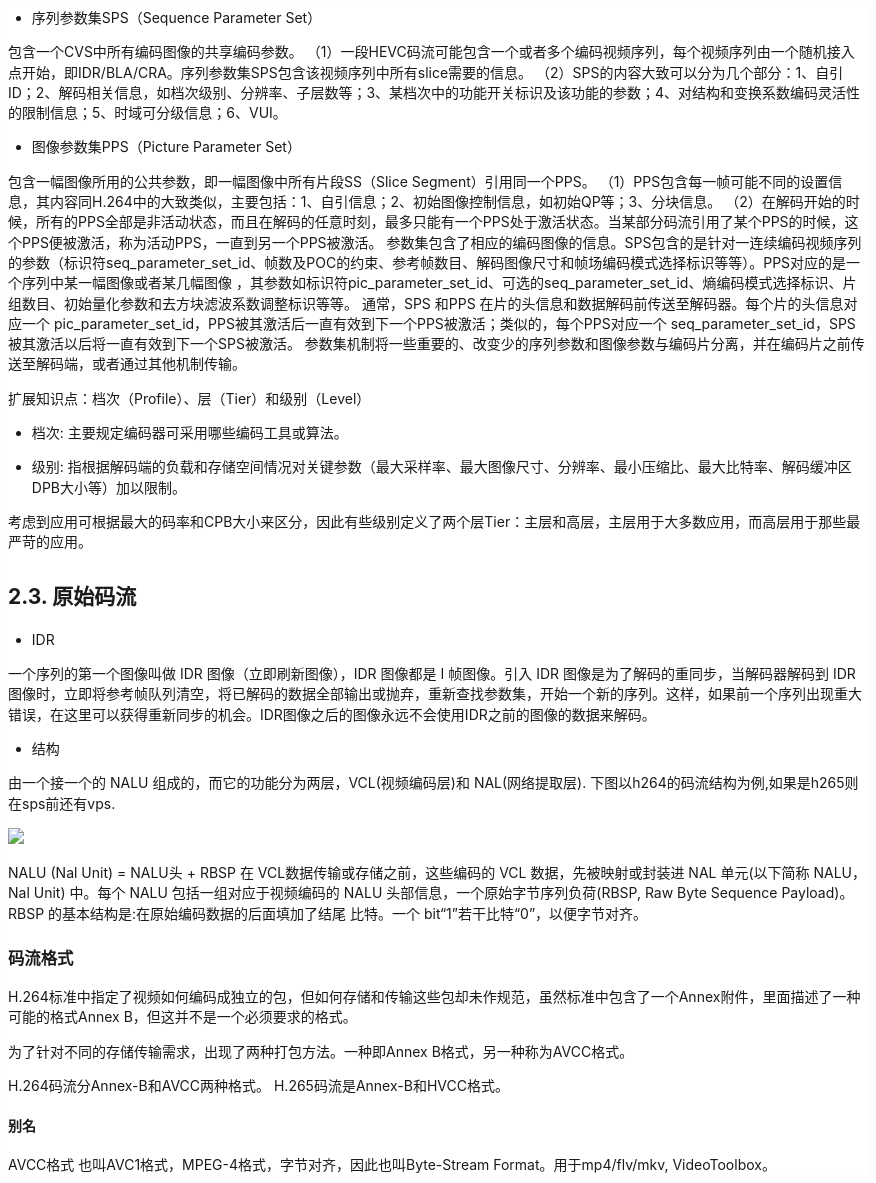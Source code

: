 * 序列参数集SPS（Sequence Parameter Set）

包含一个CVS中所有编码图像的共享编码参数。
（1）一段HEVC码流可能包含一个或者多个编码视频序列，每个视频序列由一个随机接入点开始，即IDR/BLA/CRA。序列参数集SPS包含该视频序列中所有slice需要的信息。
（2）SPS的内容大致可以分为几个部分：1、自引ID；2、解码相关信息，如档次级别、分辨率、子层数等；3、某档次中的功能开关标识及该功能的参数；4、对结构和变换系数编码灵活性的限制信息；5、时域可分级信息；6、VUI。

* 图像参数集PPS（Picture Parameter Set）

包含一幅图像所用的公共参数，即一幅图像中所有片段SS（Slice Segment）引用同一个PPS。
（1）PPS包含每一帧可能不同的设置信息，其内容同H.264中的大致类似，主要包括：1、自引信息；2、初始图像控制信息，如初始QP等；3、分块信息。
（2）在解码开始的时候，所有的PPS全部是非活动状态，而且在解码的任意时刻，最多只能有一个PPS处于激活状态。当某部分码流引用了某个PPS的时候，这个PPS便被激活，称为活动PPS，一直到另一个PPS被激活。
参数集包含了相应的编码图像的信息。SPS包含的是针对一连续编码视频序列的参数（标识符seq_parameter_set_id、帧数及POC的约束、参考帧数目、解码图像尺寸和帧场编码模式选择标识等等）。PPS对应的是一个序列中某一幅图像或者某几幅图像 ，其参数如标识符pic_parameter_set_id、可选的seq_parameter_set_id、熵编码模式选择标识、片组数目、初始量化参数和去方块滤波系数调整标识等等。
通常，SPS 和PPS 在片的头信息和数据解码前传送至解码器。每个片的头信息对应一个
pic_parameter_set_id，PPS被其激活后一直有效到下一个PPS被激活；类似的，每个PPS对应一个
seq_parameter_set_id，SPS被其激活以后将一直有效到下一个SPS被激活。
参数集机制将一些重要的、改变少的序列参数和图像参数与编码片分离，并在编码片之前传送至解码端，或者通过其他机制传输。

扩展知识点：档次（Profile）、层（Tier）和级别（Level）

* 档次: 主要规定编码器可采用哪些编码工具或算法。

* 级别: 指根据解码端的负载和存储空间情况对关键参数（最大采样率、最大图像尺寸、分辨率、最小压缩比、最大比特率、解码缓冲区DPB大小等）加以限制。

考虑到应用可根据最大的码率和CPB大小来区分，因此有些级别定义了两个层Tier：主层和高层，主层用于大多数应用，而高层用于那些最严苛的应用。

## 2.3. 原始码流

* IDR

一个序列的第一个图像叫做 IDR 图像（立即刷新图像），IDR 图像都是 I 帧图像。引入 IDR 图像是为了解码的重同步，当解码器解码到 IDR 图像时，立即将参考帧队列清空，将已解码的数据全部输出或抛弃，重新查找参数集，开始一个新的序列。这样，如果前一个序列出现重大错误，在这里可以获得重新同步的机会。IDR图像之后的图像永远不会使用IDR之前的图像的数据来解码。

* 结构

由一个接一个的 NALU 组成的，而它的功能分为两层，VCL(视频编码层)和 NAL(网络提取层).
下图以h264的码流结构为例,如果是h265则在sps前还有vps.

![](https://user-gold-cdn.xitu.io/2018/2/23/161c21c2c873b855?imageView2/0/w/1280/h/960/ignore-error/1)

NALU (Nal Unit) = NALU头 + RBSP 在 VCL数据传输或存储之前，这些编码的 VCL 数据，先被映射或封装进 NAL 单元(以下简称 NALU，Nal Unit) 中。每个 NALU 包括一组对应于视频编码的 NALU 头部信息，一个原始字节序列负荷(RBSP, Raw Byte Sequence Payload)。RBSP 的基本结构是:在原始编码数据的后面填加了结尾 比特。一个 bit“1”若干比特“0”，以便字节对齐。

### 码流格式
H.264标准中指定了视频如何编码成独立的包，但如何存储和传输这些包却未作规范，虽然标准中包含了一个Annex附件，里面描述了一种可能的格式Annex B，但这并不是一个必须要求的格式。

为了针对不同的存储传输需求，出现了两种打包方法。一种即Annex B格式，另一种称为AVCC格式。

H.264码流分Annex-B和AVCC两种格式。
H.265码流是Annex-B和HVCC格式。 

#### 别名
AVCC格式 也叫AVC1格式，MPEG-4格式，字节对齐，因此也叫Byte-Stream Format。用于mp4/flv/mkv, VideoToolbox。

